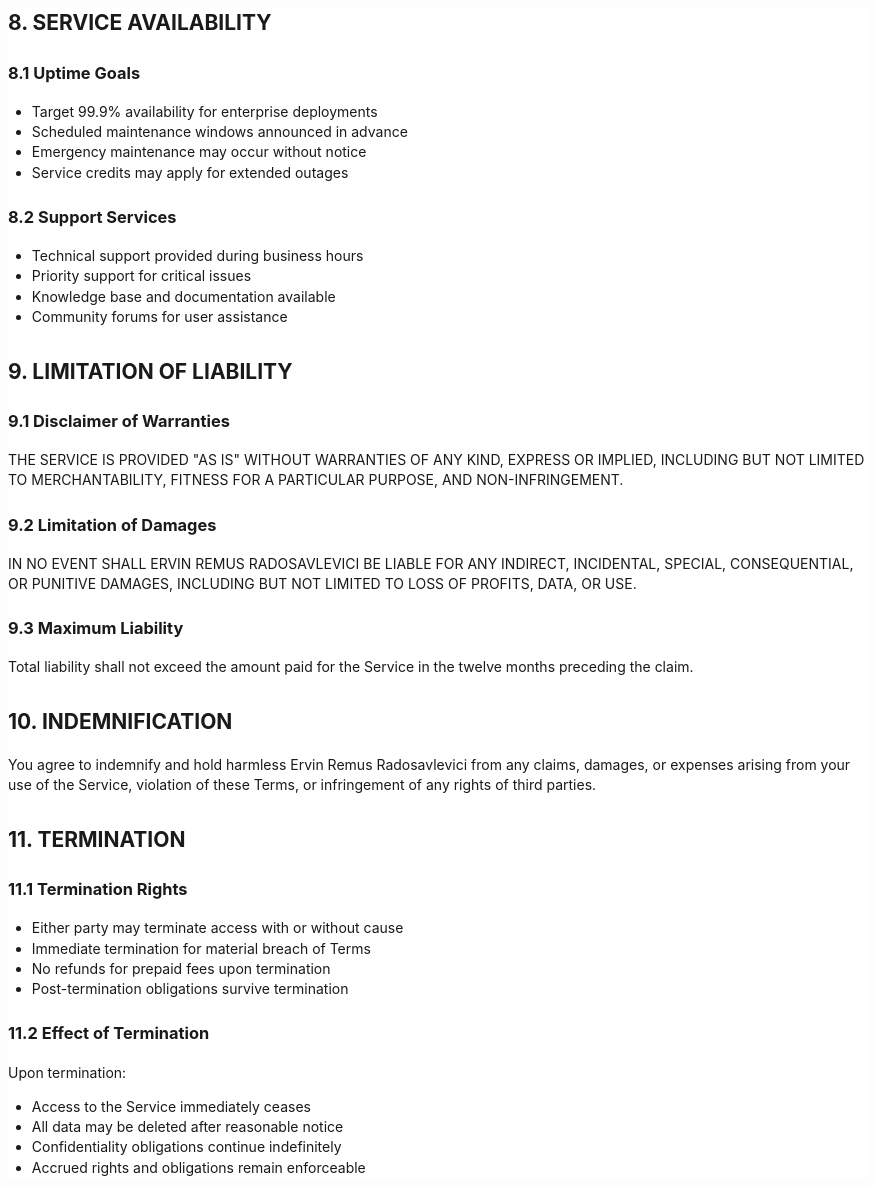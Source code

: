 ## 8. SERVICE AVAILABILITY

### 8.1 Uptime Goals
- Target 99.9% availability for enterprise deployments
- Scheduled maintenance windows announced in advance
- Emergency maintenance may occur without notice
- Service credits may apply for extended outages

### 8.2 Support Services
- Technical support provided during business hours
- Priority support for critical issues
- Knowledge base and documentation available
- Community forums for user assistance

## 9. LIMITATION OF LIABILITY

### 9.1 Disclaimer of Warranties
THE SERVICE IS PROVIDED "AS IS" WITHOUT WARRANTIES OF ANY KIND, EXPRESS OR IMPLIED, INCLUDING BUT NOT LIMITED TO MERCHANTABILITY, FITNESS FOR A PARTICULAR PURPOSE, AND NON-INFRINGEMENT.

### 9.2 Limitation of Damages
IN NO EVENT SHALL ERVIN REMUS RADOSAVLEVICI BE LIABLE FOR ANY INDIRECT, INCIDENTAL, SPECIAL, CONSEQUENTIAL, OR PUNITIVE DAMAGES, INCLUDING BUT NOT LIMITED TO LOSS OF PROFITS, DATA, OR USE.

### 9.3 Maximum Liability
Total liability shall not exceed the amount paid for the Service in the twelve months preceding the claim.

## 10. INDEMNIFICATION

You agree to indemnify and hold harmless Ervin Remus Radosavlevici from any claims, damages, or expenses arising from your use of the Service, violation of these Terms, or infringement of any rights of third parties.

## 11. TERMINATION

### 11.1 Termination Rights
- Either party may terminate access with or without cause
- Immediate termination for material breach of Terms
- No refunds for prepaid fees upon termination
- Post-termination obligations survive termination

### 11.2 Effect of Termination
Upon termination:
- Access to the Service immediately ceases
- All data may be deleted after reasonable notice
- Confidentiality obligations continue indefinitely
- Accrued rights and obligations remain enforceable
